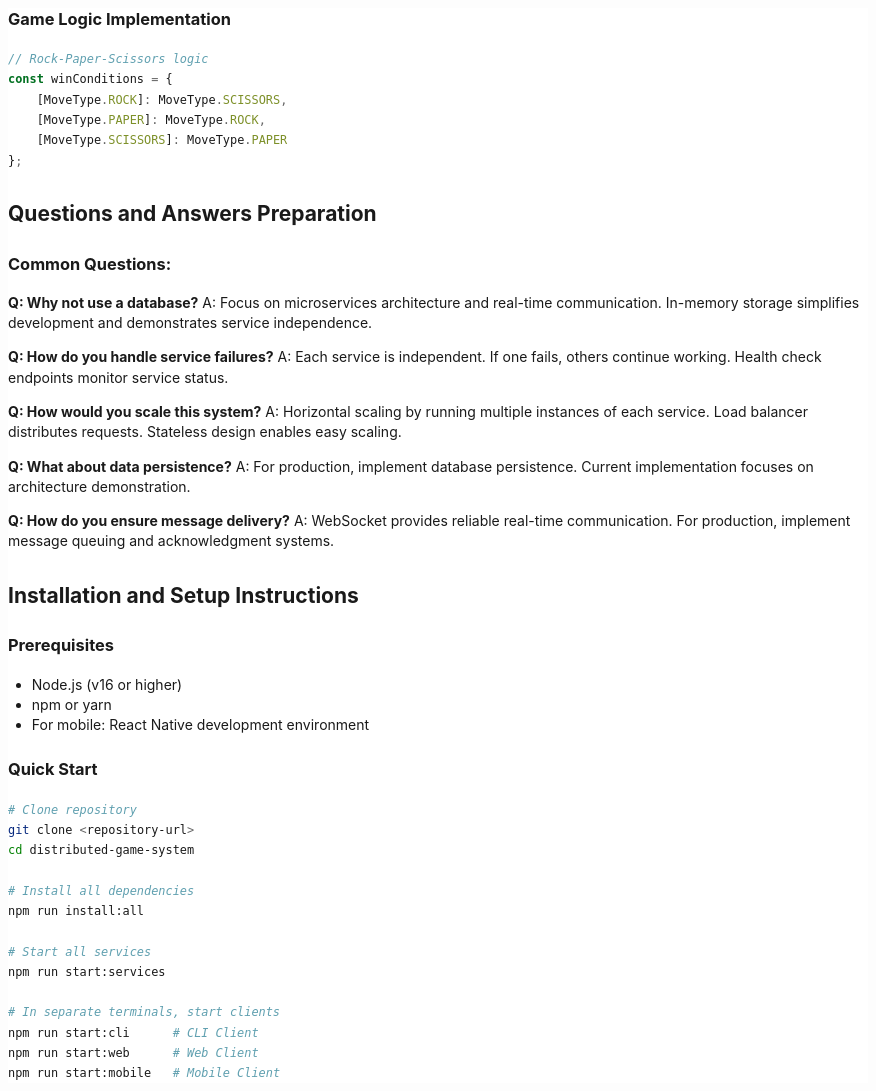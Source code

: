 ### Game Logic Implementation
```javascript
// Rock-Paper-Scissors logic
const winConditions = {
    [MoveType.ROCK]: MoveType.SCISSORS,
    [MoveType.PAPER]: MoveType.ROCK,
    [MoveType.SCISSORS]: MoveType.PAPER
};
```

## Questions and Answers Preparation

### Common Questions:

**Q: Why not use a database?**
A: Focus on microservices architecture and real-time communication. In-memory storage simplifies development and demonstrates service independence.

**Q: How do you handle service failures?**
A: Each service is independent. If one fails, others continue working. Health check endpoints monitor service status.

**Q: How would you scale this system?**
A: Horizontal scaling by running multiple instances of each service. Load balancer distributes requests. Stateless design enables easy scaling.

**Q: What about data persistence?**
A: For production, implement database persistence. Current implementation focuses on architecture demonstration.

**Q: How do you ensure message delivery?**
A: WebSocket provides reliable real-time communication. For production, implement message queuing and acknowledgment systems.

## Installation and Setup Instructions

### Prerequisites
- Node.js (v16 or higher)
- npm or yarn
- For mobile: React Native development environment

### Quick Start
```bash
# Clone repository
git clone <repository-url>
cd distributed-game-system

# Install all dependencies
npm run install:all

# Start all services
npm run start:services

# In separate terminals, start clients
npm run start:cli      # CLI Client
npm run start:web      # Web Client  
npm run start:mobile   # Mobile Client
```
